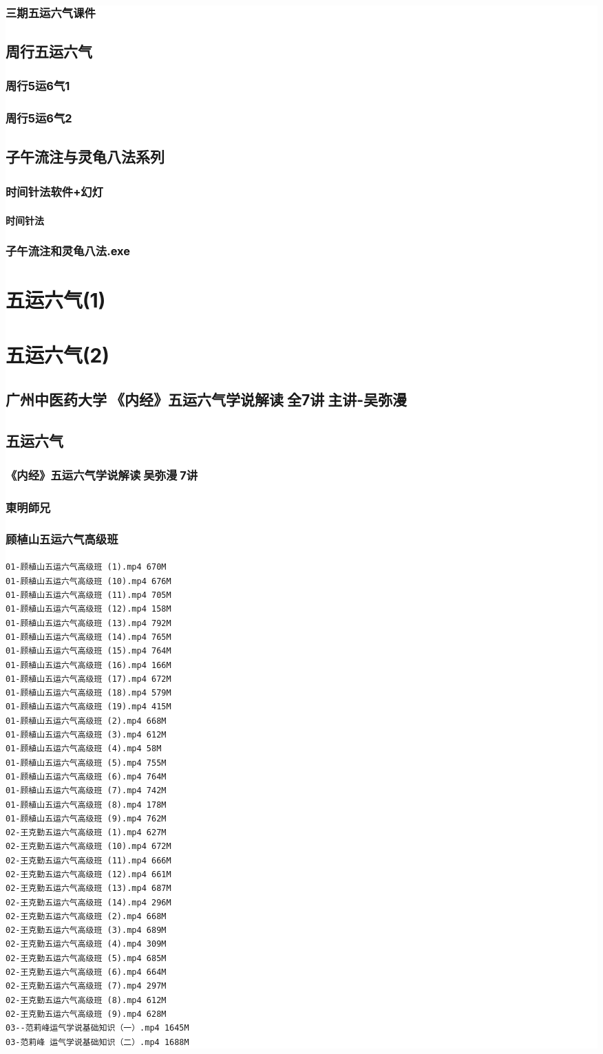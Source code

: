 ### 三期五运六气课件
## 周行五运六气
### 周行5运6气1
### 周行5运6气2
## 子午流注与灵龟八法系列
### 时间针法软件+幻灯
#### 时间针法
### 子午流注和灵龟八法.exe
# 五运六气(1)
# 五运六气(2)
## 广州中医药大学 《内经》五运六气学说解读 全7讲 主讲-吴弥漫
## 五运六气
### 《内经》五运六气学说解读  吴弥漫 7讲
### 東明師兄
### 顾植山五运六气高级班
    01-顾植山五运六气高级班 (1).mp4 670M
    01-顾植山五运六气高级班 (10).mp4 676M
    01-顾植山五运六气高级班 (11).mp4 705M
    01-顾植山五运六气高级班 (12).mp4 158M
    01-顾植山五运六气高级班 (13).mp4 792M
    01-顾植山五运六气高级班 (14).mp4 765M
    01-顾植山五运六气高级班 (15).mp4 764M
    01-顾植山五运六气高级班 (16).mp4 166M
    01-顾植山五运六气高级班 (17).mp4 672M
    01-顾植山五运六气高级班 (18).mp4 579M
    01-顾植山五运六气高级班 (19).mp4 415M
    01-顾植山五运六气高级班 (2).mp4 668M
    01-顾植山五运六气高级班 (3).mp4 612M
    01-顾植山五运六气高级班 (4).mp4 58M
    01-顾植山五运六气高级班 (5).mp4 755M
    01-顾植山五运六气高级班 (6).mp4 764M
    01-顾植山五运六气高级班 (7).mp4 742M
    01-顾植山五运六气高级班 (8).mp4 178M
    01-顾植山五运六气高级班 (9).mp4 762M
    02-王克勤五运六气高级班 (1).mp4 627M
    02-王克勤五运六气高级班 (10).mp4 672M
    02-王克勤五运六气高级班 (11).mp4 666M
    02-王克勤五运六气高级班 (12).mp4 661M
    02-王克勤五运六气高级班 (13).mp4 687M
    02-王克勤五运六气高级班 (14).mp4 296M
    02-王克勤五运六气高级班 (2).mp4 668M
    02-王克勤五运六气高级班 (3).mp4 689M
    02-王克勤五运六气高级班 (4).mp4 309M
    02-王克勤五运六气高级班 (5).mp4 685M
    02-王克勤五运六气高级班 (6).mp4 664M
    02-王克勤五运六气高级班 (7).mp4 297M
    02-王克勤五运六气高级班 (8).mp4 612M
    02-王克勤五运六气高级班 (9).mp4 628M
    03--范莉峰运气学说基础知识（一）.mp4 1645M
    03-范莉峰 运气学说基础知识（二）.mp4 1688M